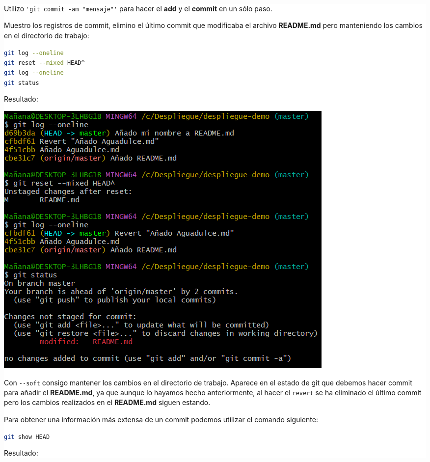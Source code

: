 Utilizo ``'git commit -am "mensaje"'`` para hacer el **add** y el **commit** en un sólo paso.

Muestro los registros de commit, elimino el último commit que modificaba el archivo **README.md** pero manteniendo los cambios en el directorio de trabajo:

```bash
git log --oneline
git reset --mixed HEAD^
git log --oneline
git status
```

Resultado:

![Elimino el último commit manteniendo los cambios](./img/git28.png)

Con ``--soft`` consigo mantener los cambios en el directorio de trabajo. Aparece en el estado de git que debemos hacer commit para añadir el **README.md**, ya que aunque lo hayamos hecho anteriormente, al hacer el ``revert`` se ha eliminado el último commit pero los cambios realizados en el **README.md** siguen estando.

Para obtener una información más extensa de un commit podemos utilizar el comando siguiente:

```bash
git show HEAD
```

Resultado:
